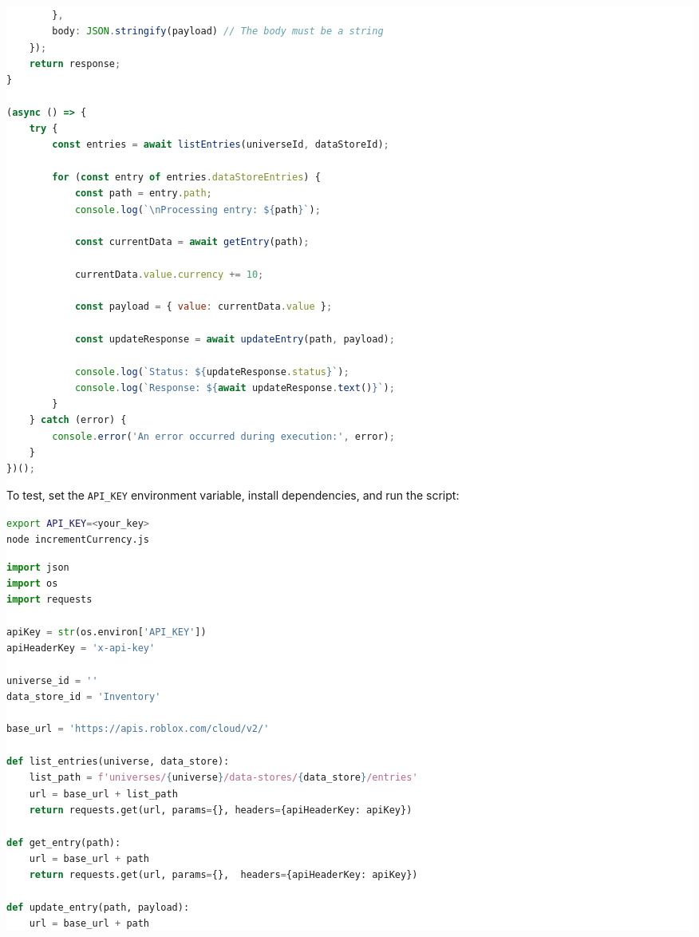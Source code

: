 ```javascript title="incrementCurrency.js"
        },
        body: JSON.stringify(payload) // The body must be a string
    });
    return response;
}

(async () => {
    try {
        const entries = await listEntries(universeId, dataStoreId);

        for (const entry of entries.dataStoreEntries) {
            const path = entry.path;
            console.log(`\nProcessing entry: ${path}`);

            const currentData = await getEntry(path);

            currentData.value.currency += 10;

            const payload = { value: currentData.value };

            const updateResponse = await updateEntry(path, payload);

            console.log(`Status: ${updateResponse.status}`);
            console.log(`Response: ${await updateResponse.text()}`);
        }
    } catch (error) {
        console.error('An error occurred during execution:', error);
    }
})();
```

To test, set the `API_KEY` environment variable, install dependencies, and run the script:

```bash
export API_KEY=<your_key>
node incrementCurrency.js
```

  </TabItem>

  <TabItem key = "2" label="Python">

```python title="increment_currency.py"
import json
import os
import requests

apiKey = str(os.environ['API_KEY'])
apiHeaderKey = 'x-api-key'

universe_id = ''
data_store_id = 'Inventory'

base_url = 'https://apis.roblox.com/cloud/v2/'

def list_entries(universe, data_store):
    list_path = f'universes/{universe}/data-stores/{data_store}/entries'
    url = base_url + list_path
    return requests.get(url, params={}, headers={apiHeaderKey: apiKey})

def get_entry(path):
    url = base_url + path
    return requests.get(url, params={},  headers={apiHeaderKey: apiKey})

def update_entry(path, payload):
    url = base_url + path
```
